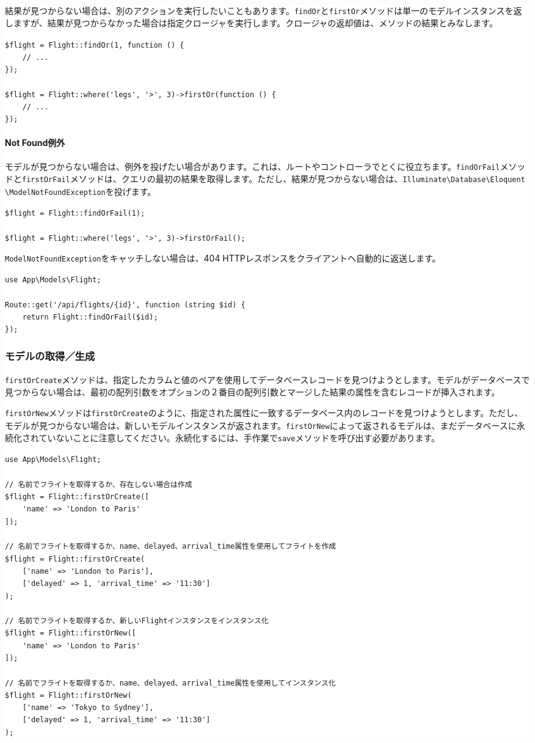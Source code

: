 結果が見つからない場合は、別のアクションを実行したいこともあります。`findOr`と`firstOr`メソッドは単一のモデルインスタンスを返しますが、結果が見つからなかった場合は指定クロージャを実行します。クロージャの返却値は、メソッドの結果とみなします。

    $flight = Flight::findOr(1, function () {
        // ...
    });

    $flight = Flight::where('legs', '>', 3)->firstOr(function () {
        // ...
    });

<a name="not-found-exceptions"></a>
#### Not Found例外

モデルが見つからない場合は、例外を投げたい場合があります。これは、ルートやコントローラでとくに役立ちます。`findOrFail`メソッドと`firstOrFail`メソッドは、クエリの最初の結果を取得します。ただし、結果が見つからない場合は、`Illuminate\Database\Eloquent\ModelNotFoundException`を投げます。

    $flight = Flight::findOrFail(1);

    $flight = Flight::where('legs', '>', 3)->firstOrFail();

`ModelNotFoundException`をキャッチしない場合は、404 HTTPレスポンスをクライアントへ自動的に返送します。

    use App\Models\Flight;

    Route::get('/api/flights/{id}', function (string $id) {
        return Flight::findOrFail($id);
    });

<a name="retrieving-or-creating-models"></a>
### モデルの取得／生成

`firstOrCreate`メソッドは、指定したカラムと値のペアを使用してデータベースレコードを見つけようとします。モデルがデータベースで見つからない場合は、最初の配列引数をオプションの２番目の配列引数とマージした結果の属性を含むレコードが挿入されます。

`firstOrNew`メソッドは`firstOrCreate`のように、指定された属性に一致するデータベース内のレコードを見つけようとします。ただし、モデルが見つからない場合は、新しいモデルインスタンスが返されます。`firstOrNew`によって返されるモデルは、まだデータベースに永続化されていないことに注意してください。永続化するには、手作業で`save`メソッドを呼び出す必要があります。

    use App\Models\Flight;

    // 名前でフライトを取得するか、存在しない場合は作成
    $flight = Flight::firstOrCreate([
        'name' => 'London to Paris'
    ]);

    // 名前でフライトを取得するか、name、delayed、arrival_time属性を使用してフライトを作成
    $flight = Flight::firstOrCreate(
        ['name' => 'London to Paris'],
        ['delayed' => 1, 'arrival_time' => '11:30']
    );

    // 名前でフライトを取得するか、新しいFlightインスタンスをインスタンス化
    $flight = Flight::firstOrNew([
        'name' => 'London to Paris'
    ]);

    // 名前でフライトを取得するか、name、delayed、arrival_time属性を使用してインスタンス化
    $flight = Flight::firstOrNew(
        ['name' => 'Tokyo to Sydney'],
        ['delayed' => 1, 'arrival_time' => '11:30']
    );

